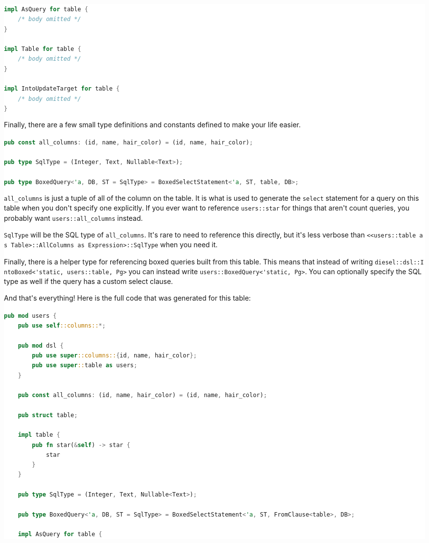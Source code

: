 [the `query_dsl` module]: https://docs.diesel.rs/2.2.x/diesel/query_dsl/index.html

```rust
impl AsQuery for table {
    /* body omitted */
}

impl Table for table {
    /* body omitted */
}

impl IntoUpdateTarget for table {
    /* body omitted */
}
```

Finally, there are a few small type definitions
and constants defined to make your life easier.

```rust
pub const all_columns: (id, name, hair_color) = (id, name, hair_color);

pub type SqlType = (Integer, Text, Nullable<Text>);

pub type BoxedQuery<'a, DB, ST = SqlType> = BoxedSelectStatement<'a, ST, table, DB>;
```

`all_columns` is just a tuple of all of the column on the table.
It is what is used to generate the `select` statement for a query on this table
when you don't specify one explicitly. If you ever want to reference `users::star`
for things that aren't count queries, you probably want `users::all_columns` instead.

`SqlType` will be the SQL type of `all_columns`.
It's rare to need to reference this directly,
but it's less verbose than `<<users::table as Table>::AllColumns as Expression>::SqlType`
when you need it.

Finally, there is a helper type for referencing boxed queries built from this table.
This means that instead of writing `diesel::dsl::IntoBoxed<'static, users::table, Pg>`
you can instead write `users::BoxedQuery<'static, Pg>`.
You can optionally specify the SQL type as well if the query has a custom select clause.

And that's everything! Here is the full code that was generated for this table:

```rust
pub mod users {
    pub use self::columns::*;

    pub mod dsl {
        pub use super::columns::{id, name, hair_color};
        pub use super::table as users;
    }

    pub const all_columns: (id, name, hair_color) = (id, name, hair_color);

    pub struct table;

    impl table {
        pub fn star(&self) -> star {
            star
        }
    }

    pub type SqlType = (Integer, Text, Nullable<Text>);

    pub type BoxedQuery<'a, DB, ST = SqlType> = BoxedSelectStatement<'a, ST, FromClause<table>, DB>;

    impl AsQuery for table {
```

[Configuring Diesel CLI]: ./configuring-diesel-cli.html
[`table!`]: https://docs.diesel.rs/2.2.x/diesel/macro.table.html
[`Expression`]: https://docs.diesel.rs/2.2.x/diesel/expression/trait.Expression.html
[`ExpressionMethods`]: https://docs.diesel.rs/2.2.x/diesel/expression_methods/trait.ExpressionMethods.html
[`Queryable`]: https://docs.diesel.rs/2.2.x/diesel/deserialize/trait.Queryable.html